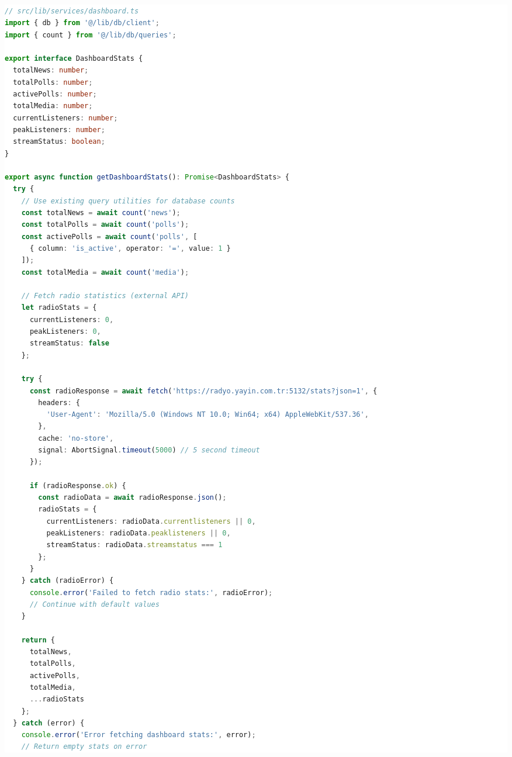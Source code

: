 ```typescript
// src/lib/services/dashboard.ts
import { db } from '@/lib/db/client';
import { count } from '@/lib/db/queries';

export interface DashboardStats {
  totalNews: number;
  totalPolls: number;
  activePolls: number;
  totalMedia: number;
  currentListeners: number;
  peakListeners: number;
  streamStatus: boolean;
}

export async function getDashboardStats(): Promise<DashboardStats> {
  try {
    // Use existing query utilities for database counts
    const totalNews = await count('news');
    const totalPolls = await count('polls');
    const activePolls = await count('polls', [
      { column: 'is_active', operator: '=', value: 1 }
    ]);
    const totalMedia = await count('media');

    // Fetch radio statistics (external API)
    let radioStats = {
      currentListeners: 0,
      peakListeners: 0,
      streamStatus: false
    };

    try {
      const radioResponse = await fetch('https://radyo.yayin.com.tr:5132/stats?json=1', {
        headers: {
          'User-Agent': 'Mozilla/5.0 (Windows NT 10.0; Win64; x64) AppleWebKit/537.36',
        },
        cache: 'no-store',
        signal: AbortSignal.timeout(5000) // 5 second timeout
      });

      if (radioResponse.ok) {
        const radioData = await radioResponse.json();
        radioStats = {
          currentListeners: radioData.currentlisteners || 0,
          peakListeners: radioData.peaklisteners || 0,
          streamStatus: radioData.streamstatus === 1
        };
      }
    } catch (radioError) {
      console.error('Failed to fetch radio stats:', radioError);
      // Continue with default values
    }

    return {
      totalNews,
      totalPolls,
      activePolls,
      totalMedia,
      ...radioStats
    };
  } catch (error) {
    console.error('Error fetching dashboard stats:', error);
    // Return empty stats on error
```